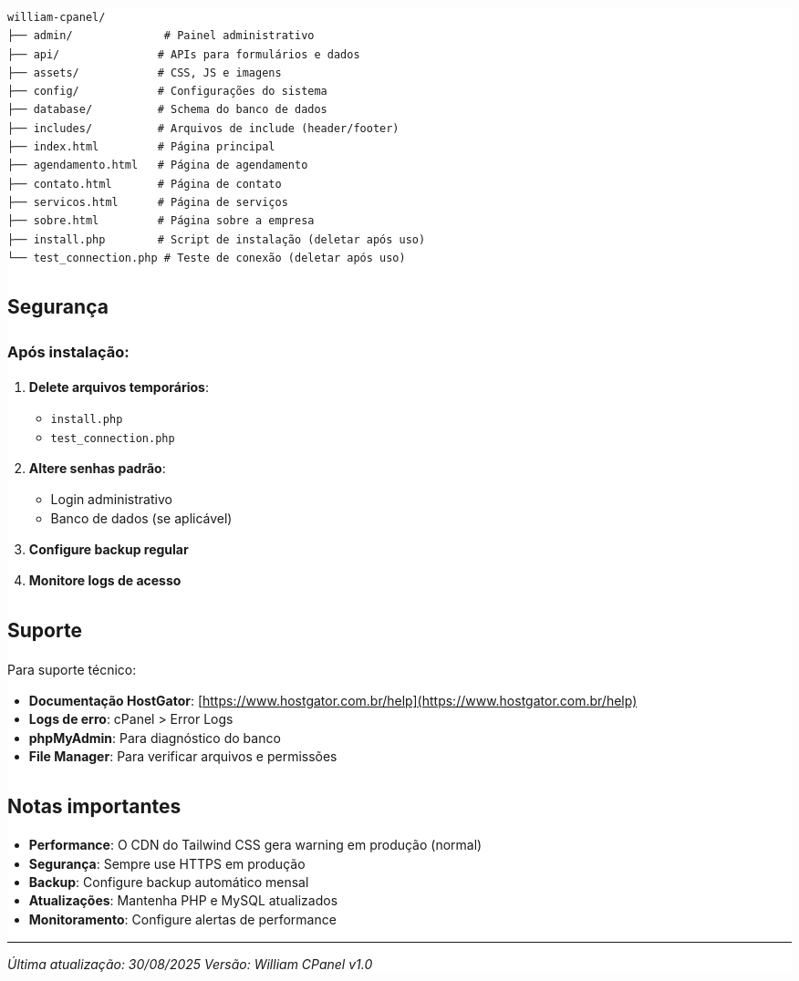 ```
william-cpanel/
├── admin/              # Painel administrativo
├── api/               # APIs para formulários e dados
├── assets/            # CSS, JS e imagens
├── config/            # Configurações do sistema
├── database/          # Schema do banco de dados
├── includes/          # Arquivos de include (header/footer)
├── index.html         # Página principal
├── agendamento.html   # Página de agendamento
├── contato.html       # Página de contato
├── servicos.html      # Página de serviços
├── sobre.html         # Página sobre a empresa
├── install.php        # Script de instalação (deletar após uso)
└── test_connection.php # Teste de conexão (deletar após uso)
```

## Segurança

### Após instalação:
1. **Delete arquivos temporários**:
   - `install.php`
   - `test_connection.php`

2. **Altere senhas padrão**:
   - Login administrativo
   - Banco de dados (se aplicável)

3. **Configure backup regular**

4. **Monitore logs de acesso**

## Suporte

Para suporte técnico:
- **Documentação HostGator**: [https://www.hostgator.com.br/help](https://www.hostgator.com.br/help)
- **Logs de erro**: cPanel > Error Logs
- **phpMyAdmin**: Para diagnóstico do banco
- **File Manager**: Para verificar arquivos e permissões

## Notas importantes

- **Performance**: O CDN do Tailwind CSS gera warning em produção (normal)
- **Segurança**: Sempre use HTTPS em produção
- **Backup**: Configure backup automático mensal
- **Atualizações**: Mantenha PHP e MySQL atualizados
- **Monitoramento**: Configure alertas de performance

---

*Última atualização: 30/08/2025*
*Versão: William CPanel v1.0*
